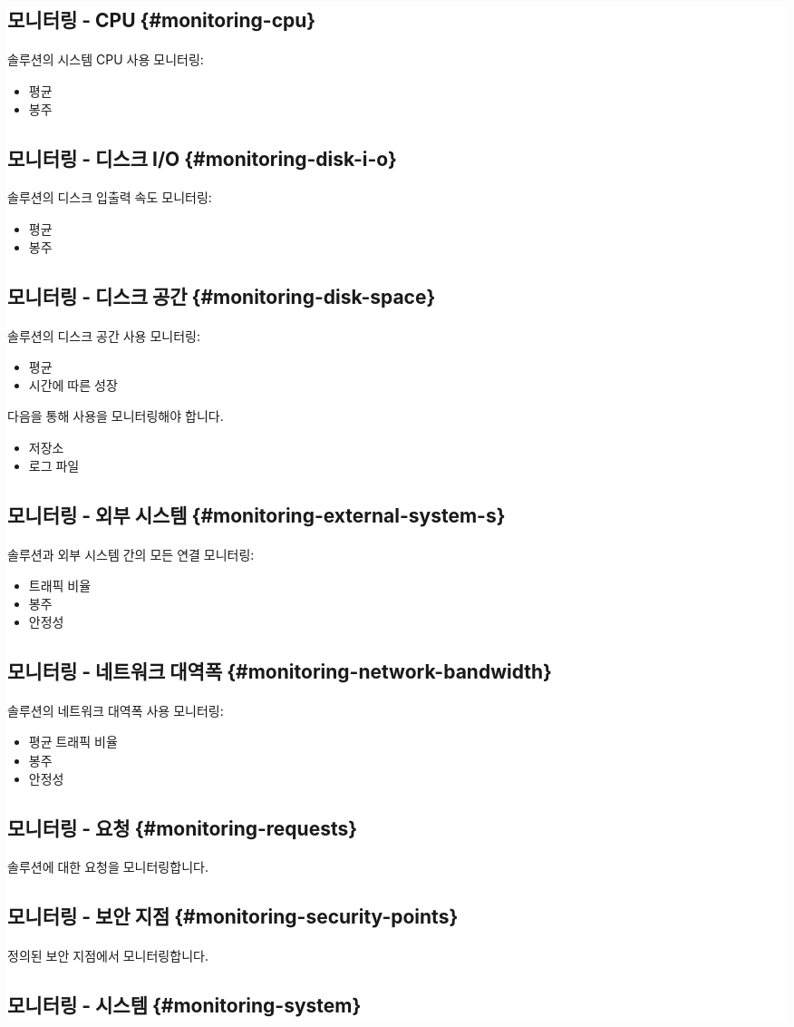 ## 모니터링 - CPU {#monitoring-cpu}

솔루션의 시스템 CPU 사용 모니터링:

* 평균
* 봉주

## 모니터링 - 디스크 I/O {#monitoring-disk-i-o}

솔루션의 디스크 입출력 속도 모니터링:

* 평균
* 봉주

## 모니터링 - 디스크 공간 {#monitoring-disk-space}

솔루션의 디스크 공간 사용 모니터링:

* 평균
* 시간에 따른 성장

다음을 통해 사용을 모니터링해야 합니다.

* 저장소
* 로그 파일

## 모니터링 - 외부 시스템 {#monitoring-external-system-s}

솔루션과 외부 시스템 간의 모든 연결 모니터링:

* 트래픽 비율
* 봉주
* 안정성

## 모니터링 - 네트워크 대역폭 {#monitoring-network-bandwidth}

솔루션의 네트워크 대역폭 사용 모니터링:

* 평균 트래픽 비율
* 봉주
* 안정성

## 모니터링 - 요청 {#monitoring-requests}

솔루션에 대한 요청을 모니터링합니다.

## 모니터링 - 보안 지점 {#monitoring-security-points}

정의된 보안 지점에서 모니터링합니다.

## 모니터링 - 시스템 {#monitoring-system}
